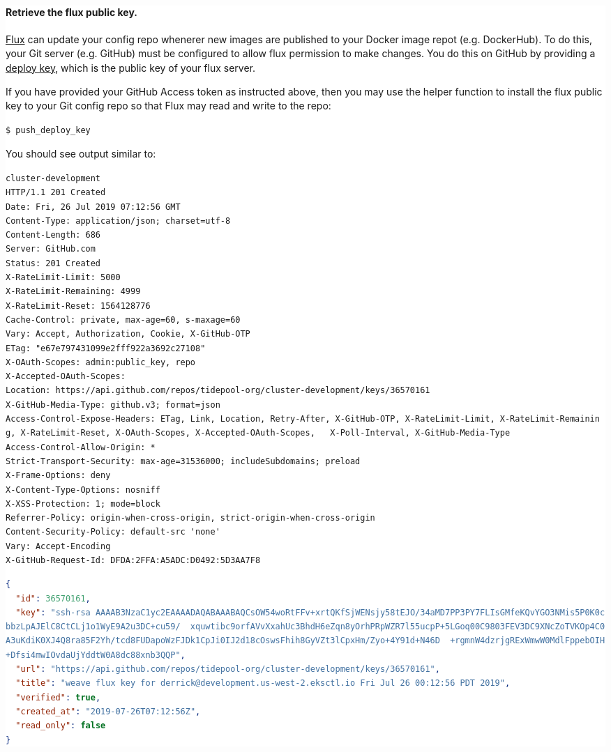 #### Retrieve the flux public key.

[Flux](https://flux-cd.readthedocs.io/en/latest/install/standalone-setup.html#add-an-ssh-deploy-key-to-the-repository) can update your config repo whenerer new images are published to your Docker image repot (e.g. DockerHub).  To do this, your Git server (e.g. GitHub) must be configured to allow flux permission to make changes.  You do this on GitHub by providing a [deploy key](https://developer.github.com/v3/guides/managing-deploy-keys/), which is the public key of your flux server.

If you have provided your GitHub Access token as instructed above, then you may use the helper function to install the flux public key to your Git config repo so that Flux may read and write to the repo:
 
  ```bash
  $ push_deploy_key
  ```

You should see output similar to:
      
   ```
   cluster-development
   HTTP/1.1 201 Created
   Date: Fri, 26 Jul 2019 07:12:56 GMT
   Content-Type: application/json; charset=utf-8
   Content-Length: 686
   Server: GitHub.com
   Status: 201 Created
   X-RateLimit-Limit: 5000
   X-RateLimit-Remaining: 4999
   X-RateLimit-Reset: 1564128776
   Cache-Control: private, max-age=60, s-maxage=60
   Vary: Accept, Authorization, Cookie, X-GitHub-OTP
   ETag: "e67e797431099e2fff922a3692c27108"
   X-OAuth-Scopes: admin:public_key, repo
   X-Accepted-OAuth-Scopes:
   Location: https://api.github.com/repos/tidepool-org/cluster-development/keys/36570161
   X-GitHub-Media-Type: github.v3; format=json
   Access-Control-Expose-Headers: ETag, Link, Location, Retry-After, X-GitHub-OTP, X-RateLimit-Limit, X-RateLimit-Remaining, X-RateLimit-Reset, X-OAuth-Scopes, X-Accepted-OAuth-Scopes,   X-Poll-Interval, X-GitHub-Media-Type
   Access-Control-Allow-Origin: *
   Strict-Transport-Security: max-age=31536000; includeSubdomains; preload
   X-Frame-Options: deny
   X-Content-Type-Options: nosniff
   X-XSS-Protection: 1; mode=block
   Referrer-Policy: origin-when-cross-origin, strict-origin-when-cross-origin
   Content-Security-Policy: default-src 'none'
   Vary: Accept-Encoding
   X-GitHub-Request-Id: DFDA:2FFA:A5ADC:D0492:5D3AA7F8
   ```

   ```json
   {
     "id": 36570161,
     "key": "ssh-rsa AAAAB3NzaC1yc2EAAAADAQABAAABAQCsOW54woRtFFv+xrtQKfSjWENsjy58tEJO/34aMD7PP3PY7FLIsGMfeKQvYGO3NMis5P0K0cbbzLpAJElC8CtCLj1o1WyE9A2u3DC+cu59/  xquwtibc9orfAVvXxahUc3BhdH6eZqn8yOrhPRpWZR7l55ucpP+5LGoq00C9803FEV3DC9XNcZoTVKOp4C0A3uKdiK0XJ4Q8ra85F2Yh/tcd8FUDapoWzFJDk1CpJi0IJ2d18cOswsFhih8GyVZt3lCpxHm/Zyo+4Y91d+N46D  +rgmnW4dzrjgRExWmwW0MdlFppebOIH+Dfsi4mwIOvdaUjYddtW0A8dc88xnb3QQP",
     "url": "https://api.github.com/repos/tidepool-org/cluster-development/keys/36570161",
     "title": "weave flux key for derrick@development.us-west-2.eksctl.io Fri Jul 26 00:12:56 PDT 2019",
     "verified": true,
     "created_at": "2019-07-26T07:12:56Z",
     "read_only": false
   }
   ```
     